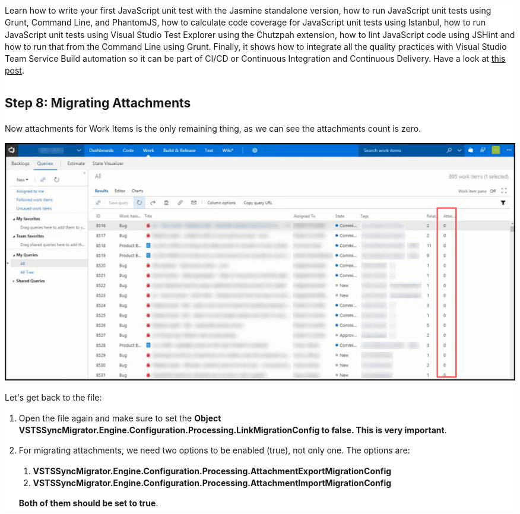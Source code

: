 Learn how to write your first JavaScript unit test with the Jasmine standalone version, how to run JavaScript unit tests using Grunt, Command Line, and PhantomJS, how to calculate code coverage for JavaScript unit tests using Istanbul, how to run JavaScript unit tests using Visual Studio Test Explorer using the Chutzpah extension, how to lint JavaScript code using JSHint and how to run that from the Command Line using Grunt. Finally, it shows how to integrate all the quality practices with Visual Studio Team Service Build automation so it can be part of CI/CD or Continuous Integration and Continuous Delivery. Have a look at [this post](https://mohamedradwan-devops.github.io/posts/front-end-code-quality-javascript-unit-test-and-linting-automation-with-vsts-build/).

## Step 8: Migrating Attachments

Now attachments for Work Items is the only remaining thing, as we can see the attachments count is zero.

![No_Attachment](/assets/img/2017/09/No_Attachment-1-1024x476.png)

Let's get back to the file:

1. Open the file again and make sure to set the **Object VSTSSyncMigrator.Engine.Configuration.Processing.LinkMigrationConfig to false. This is very important**.
2. For migrating attachments, we need two options to be enabled (true), not only one. The options are:

    1. **VSTSSyncMigrator.Engine.Configuration.Processing.AttachmentExportMigrationConfig**
    2. **VSTSSyncMigrator.Engine.Configuration.Processing.AttachmentImportMigrationConfig**

    **Both of them should be set to true**.
